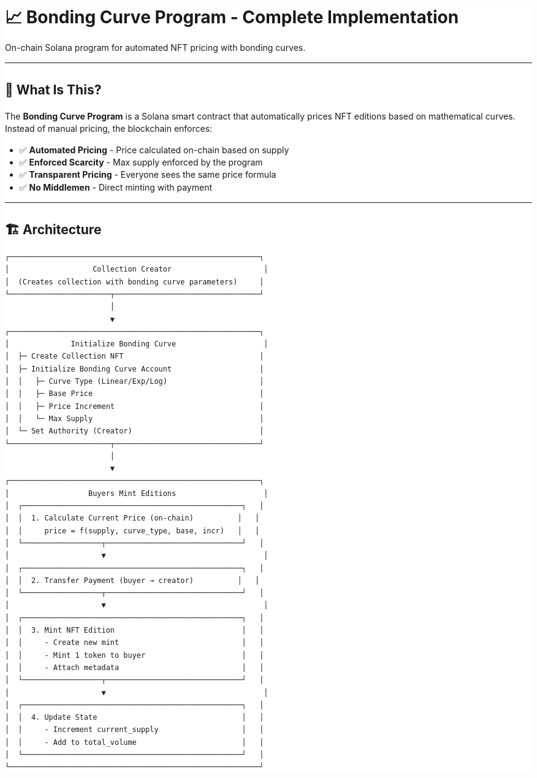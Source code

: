 # 📈 Bonding Curve Program - Complete Implementation

On-chain Solana program for automated NFT pricing with bonding curves.

---

## 🎯 What Is This?

The **Bonding Curve Program** is a Solana smart contract that automatically prices NFT editions based on mathematical curves. Instead of manual pricing, the blockchain enforces:

- ✅ **Automated Pricing** - Price calculated on-chain based on supply
- ✅ **Enforced Scarcity** - Max supply enforced by the program
- ✅ **Transparent Pricing** - Everyone sees the same price formula
- ✅ **No Middlemen** - Direct minting with payment

---

## 🏗️ Architecture

```
┌─────────────────────────────────────────────────────────┐
│                   Collection Creator                     │
│  (Creates collection with bonding curve parameters)     │
└───────────────────────┬─────────────────────────────────┘
                        │
                        ▼
┌─────────────────────────────────────────────────────────┐
│              Initialize Bonding Curve                    │
│  ├─ Create Collection NFT                               │
│  ├─ Initialize Bonding Curve Account                    │
│  │   ├─ Curve Type (Linear/Exp/Log)                     │
│  │   ├─ Base Price                                      │
│  │   ├─ Price Increment                                 │
│  │   └─ Max Supply                                      │
│  └─ Set Authority (Creator)                             │
└───────────────────────┬─────────────────────────────────┘
                        │
                        ▼
┌─────────────────────────────────────────────────────────┐
│                  Buyers Mint Editions                    │
│  ┌──────────────────────────────────────────────────┐   │
│  │  1. Calculate Current Price (on-chain)          │   │
│  │     price = f(supply, curve_type, base, incr)   │   │
│  └──────────────────┬───────────────────────────────┘   │
│                     ▼                                    │
│  ┌──────────────────────────────────────────────────┐   │
│  │  2. Transfer Payment (buyer → creator)          │   │
│  └──────────────────┬───────────────────────────────┘   │
│                     ▼                                    │
│  ┌──────────────────────────────────────────────────┐   │
│  │  3. Mint NFT Edition                             │   │
│  │     - Create new mint                            │   │
│  │     - Mint 1 token to buyer                      │   │
│  │     - Attach metadata                            │   │
│  └──────────────────┬───────────────────────────────┘   │
│                     ▼                                    │
│  ┌──────────────────────────────────────────────────┐   │
│  │  4. Update State                                 │   │
│  │     - Increment current_supply                   │   │
│  │     - Add to total_volume                        │   │
│  └──────────────────────────────────────────────────┘   │
└─────────────────────────────────────────────────────────┘
```